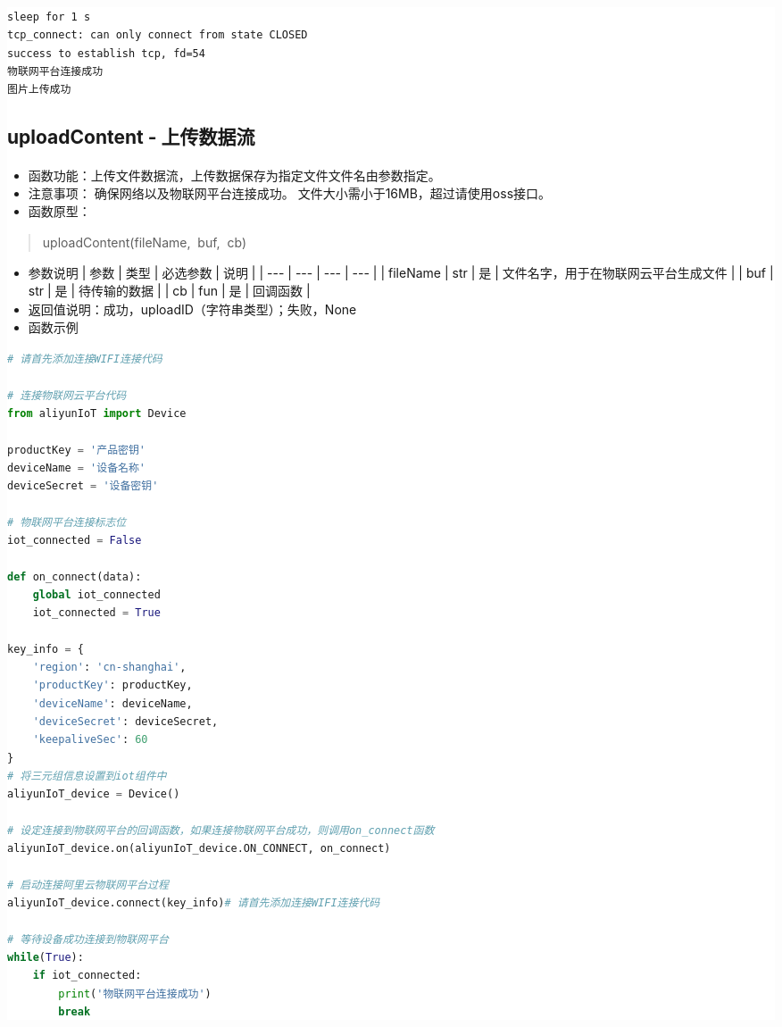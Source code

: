```shell
sleep for 1 s
tcp_connect: can only connect from state CLOSED
success to establish tcp, fd=54
物联网平台连接成功
图片上传成功
```
## uploadContent - 上传数据流
- 函数功能：上传文件数据流，上传数据保存为指定文件文件名由参数指定。
- 注意事项：
确保网络以及物联网平台连接成功。
文件大小需小于16MB，超过请使用oss接口。
- 函数原型：
> uploadContent(fileName,  buf,  cb)
- 参数说明
    | 参数 | 类型 | 必选参数 | 说明 |
    | --- | --- | --- | --- |
    | fileName | str | 是 | 文件名字，用于在物联网云平台生成文件  |
    | buf | str | 是 | 待传输的数据 |
    | cb | fun | 是 | 回调函数 |
- 返回值说明：成功，uploadID（字符串类型）；失败，None
- 函数示例

```python
# 请首先添加连接WIFI连接代码

# 连接物联网云平台代码
from aliyunIoT import Device

productKey = '产品密钥'
deviceName = '设备名称'
deviceSecret = '设备密钥'

# 物联网平台连接标志位
iot_connected = False

def on_connect(data):
    global iot_connected
    iot_connected = True

key_info = {
    'region': 'cn-shanghai',
    'productKey': productKey,
    'deviceName': deviceName,
    'deviceSecret': deviceSecret,
    'keepaliveSec': 60
}
# 将三元组信息设置到iot组件中
aliyunIoT_device = Device()

# 设定连接到物联网平台的回调函数，如果连接物联网平台成功，则调用on_connect函数
aliyunIoT_device.on(aliyunIoT_device.ON_CONNECT, on_connect)

# 启动连接阿里云物联网平台过程
aliyunIoT_device.connect(key_info)# 请首先添加连接WIFI连接代码

# 等待设备成功连接到物联网平台
while(True):
    if iot_connected:
        print('物联网平台连接成功')
        break
```
